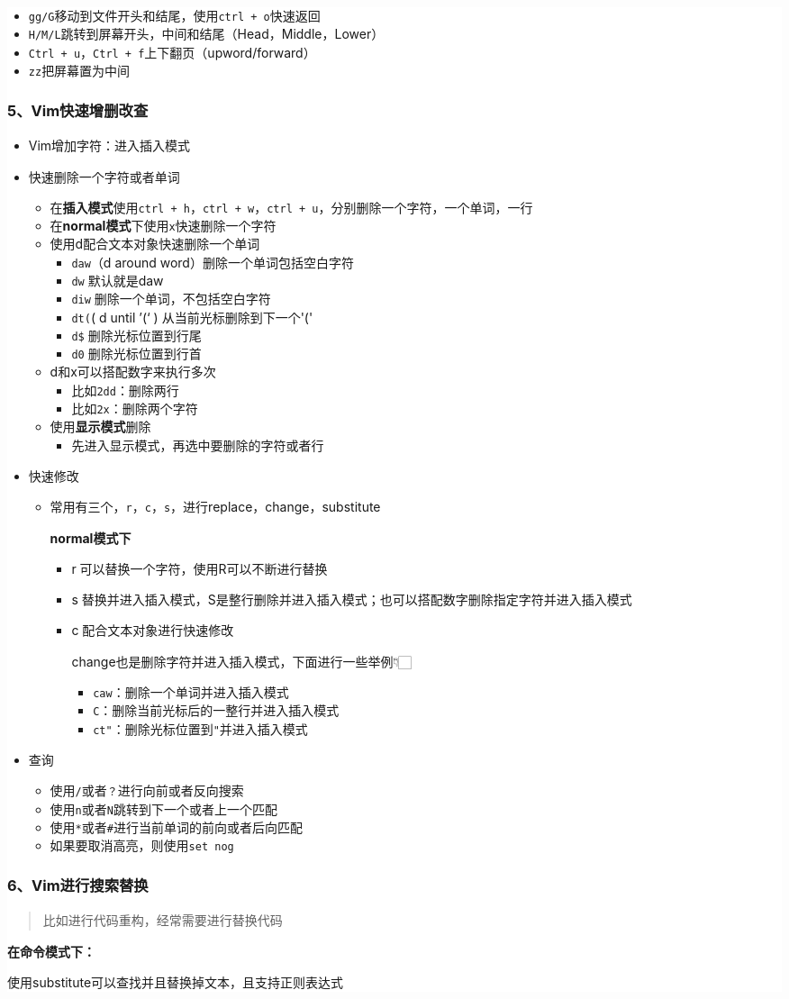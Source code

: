   - `gg/G`移动到文件开头和结尾，使用`ctrl + o`快速返回
  - `H/M/L`跳转到屏幕开头，中间和结尾（Head，Middle，Lower）
  - `Ctrl + u`，`Ctrl + f`上下翻页（upword/forward）
  - `zz`把屏幕置为中间

### 5、Vim快速增删改查

- Vim增加字符：进入插入模式

- 快速删除一个字符或者单词

  - 在**插入模式**使用`ctrl + h`，`ctrl + w`，`ctrl + u`，分别删除一个字符，一个单词，一行
  - 在**normal模式**下使用`x`快速删除一个字符
  - 使用d配合文本对象快速删除一个单词
    - `daw`（d around word）删除一个单词包括空白字符
    - `dw` 默认就是daw
    - `diw` 删除一个单词，不包括空白字符
    - `dt(`( d until ’(‘ ) 从当前光标删除到下一个'('
    - `d$` 删除光标位置到行尾
    - `d0` 删除光标位置到行首
  - d和x可以搭配数字来执行多次
    - 比如`2dd`：删除两行
    - 比如`2x`：删除两个字符
  - 使用**显示模式**删除
    - 先进入显示模式，再选中要删除的字符或者行

- 快速修改

  - 常用有三个，`r`，`c`，`s`，进行replace，change，substitute

    **normal模式下**

    - r 可以替换一个字符，使用R可以不断进行替换

    - s 替换并进入插入模式，S是整行删除并进入插入模式；也可以搭配数字删除指定字符并进入插入模式

    - c 配合文本对象进行快速修改

      change也是删除字符并进入插入模式，下面进行一些举例👇🏻

      - `caw`：删除一个单词并进入插入模式
      - `C`：删除当前光标后的一整行并进入插入模式
      - `ct"`：删除光标位置到`"`并进入插入模式

- 查询

  - 使用`/`或者`？`进行向前或者反向搜索
  - 使用`n`或者`N`跳转到下一个或者上一个匹配
  - 使用`*`或者`#`进行当前单词的前向或者后向匹配
  - 如果要取消高亮，则使用`set nog`

### 6、Vim进行搜索替换

> 比如进行代码重构，经常需要进行替换代码

**在命令模式下：**

使用substitute可以查找并且替换掉文本，且支持正则表达式
